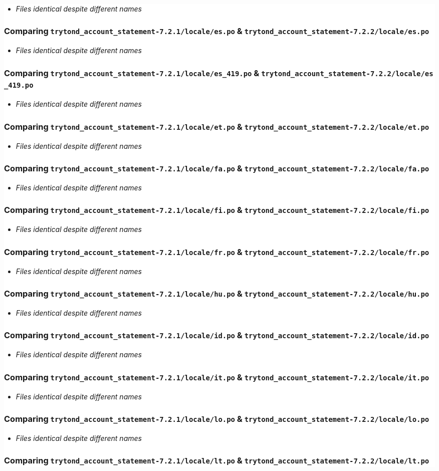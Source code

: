  * *Files identical despite different names*

### Comparing `trytond_account_statement-7.2.1/locale/es.po` & `trytond_account_statement-7.2.2/locale/es.po`

 * *Files identical despite different names*

### Comparing `trytond_account_statement-7.2.1/locale/es_419.po` & `trytond_account_statement-7.2.2/locale/es_419.po`

 * *Files identical despite different names*

### Comparing `trytond_account_statement-7.2.1/locale/et.po` & `trytond_account_statement-7.2.2/locale/et.po`

 * *Files identical despite different names*

### Comparing `trytond_account_statement-7.2.1/locale/fa.po` & `trytond_account_statement-7.2.2/locale/fa.po`

 * *Files identical despite different names*

### Comparing `trytond_account_statement-7.2.1/locale/fi.po` & `trytond_account_statement-7.2.2/locale/fi.po`

 * *Files identical despite different names*

### Comparing `trytond_account_statement-7.2.1/locale/fr.po` & `trytond_account_statement-7.2.2/locale/fr.po`

 * *Files identical despite different names*

### Comparing `trytond_account_statement-7.2.1/locale/hu.po` & `trytond_account_statement-7.2.2/locale/hu.po`

 * *Files identical despite different names*

### Comparing `trytond_account_statement-7.2.1/locale/id.po` & `trytond_account_statement-7.2.2/locale/id.po`

 * *Files identical despite different names*

### Comparing `trytond_account_statement-7.2.1/locale/it.po` & `trytond_account_statement-7.2.2/locale/it.po`

 * *Files identical despite different names*

### Comparing `trytond_account_statement-7.2.1/locale/lo.po` & `trytond_account_statement-7.2.2/locale/lo.po`

 * *Files identical despite different names*

### Comparing `trytond_account_statement-7.2.1/locale/lt.po` & `trytond_account_statement-7.2.2/locale/lt.po`
